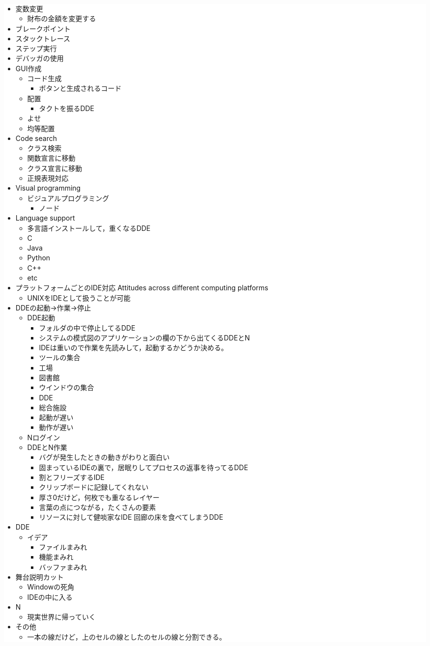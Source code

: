   * 変数変更
    * 財布の金額を変更する	
  * ブレークポイント		
  * スタックトレース		
  * ステップ実行		
  * デバッガの使用		
* GUI作成
  * コード生成
    * ボタンと生成されるコード
  * 配置
    * タクトを振るDDE
  * よせ	
  * 均等配置	
* Code search
  * クラス検索
  * 関数宣言に移動
  * クラス宣言に移動
  * 正規表現対応
* Visual programming
  * ビジュアルプログラミング
    * ノード
* Language support
  * 多言語インストールして，重くなるDDE
  * C
  * Java	
  * Python	
  * C++	
  * etc	
* プラットフォームごとのIDE対応 Attitudes across different computing platforms
  * UNIXをIDEとして扱うことが可能
* DDEの起動→作業→停止
  * DDE起動
    * フォルダの中で停止してるDDE	
    * システムの模式図のアプリケーションの欄の下から出てくるDDEとN	
    * IDEは重いので作業を先読みして，起動するかどうか決める。	
    * ツールの集合	
    * 工場	
    * 図書館	
    * ウインドウの集合	
    * DDE	
    * 総合施設	
    * 起動が遅い	
    * 動作が遅い	
  * Nログイン		
  * DDEとN作業
    * バグが発生したときの動きがわりと面白い	
    * 固まっているIDEの裏で，居眠りしてプロセスの返事を待ってるDDE	
    * 割とフリーズするIDE
    * クリップボードに記録してくれない
    * 厚さ0だけど，何枚でも重なるレイヤー	
    * 言葉の点につながる，たくさんの要素	
    * リソースに対して健啖家なIDE	回廊の床を食べてしまうDDE
* DDE
  * イデア
    * ファイルまみれ
    * 機能まみれ
    * バッファまみれ
* 舞台説明カット
  * Windowの死角
  * IDEの中に入る
* N
  * 現実世界に帰っていく
* その他
  * 一本の線だけど，上のセルの線としたのセルの線と分割できる。	